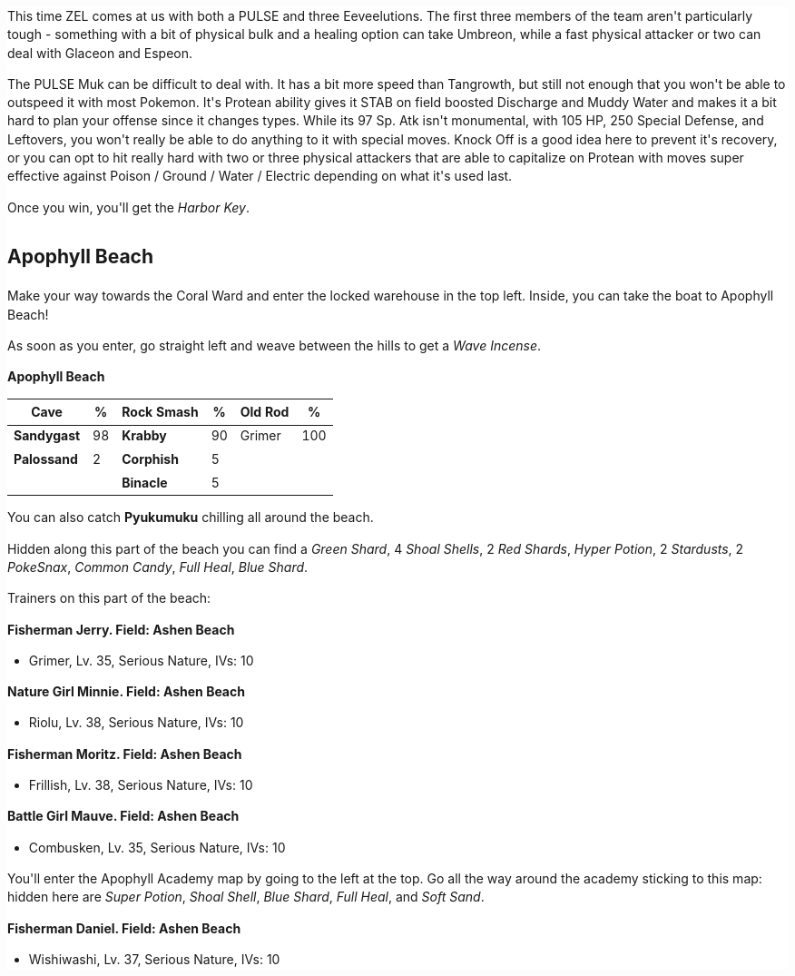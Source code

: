 This time ZEL comes at us with both a PULSE and three Eeveelutions. The first three members of the team aren't particularly tough - something with a bit of physical bulk and a healing option can take Umbreon, while a fast physical attacker or two can deal with Glaceon and Espeon.

The PULSE Muk can be difficult to deal with. It has a bit more speed than Tangrowth, but still not enough that you won't be able to outspeed it with most Pokemon. It's Protean ability gives it STAB on field boosted Discharge and Muddy Water and makes it a bit hard to plan your offense since it changes types. While its 97 Sp. Atk isn't monumental, with 105 HP, 250 Special Defense, and Leftovers, you won't really be able to do anything to it with special moves. Knock Off is a good idea here to prevent it's recovery, or you can opt to hit really hard with two or three physical attackers that are able to capitalize on Protean with moves super effective against Poison / Ground / Water / Electric depending on what it's used last.

Once you win, you'll get the *Harbor Key*.

## Apophyll Beach

Make your way towards the Coral Ward and enter the locked warehouse in the top left. Inside, you can take the boat to Apophyll Beach!

As soon as you enter, go straight left and weave between the hills to get a *Wave Incense*.

**Apophyll Beach**

|Cave              |%  |Rock Smash        |%  |Old Rod           |%  |
|------------------|---|------------------|---|------------------|---|
|**Sandygast**     |98 |**Krabby**        |90 |Grimer            |100|
|**Palossand**     |2  |**Corphish**      |5  |                  |   |
|                  |   |**Binacle**       |5  |                  |   |

You can also catch **Pyukumuku** chilling all around the beach.

Hidden along this part of the beach you can find a *Green Shard*, 4 *Shoal Shells*, 2 *Red Shards*, *Hyper Potion*, 2 *Stardusts*, 2 *PokeSnax*, *Common Candy*, *Full Heal*, *Blue Shard*.

Trainers on this part of the beach:

**Fisherman Jerry. Field: Ashen Beach**
- Grimer, Lv. 35, Serious Nature, IVs: 10

**Nature Girl Minnie. Field: Ashen Beach**
- Riolu, Lv. 38, Serious Nature, IVs: 10

**Fisherman Moritz. Field: Ashen Beach**
- Frillish, Lv. 38, Serious Nature, IVs: 10

**Battle Girl Mauve. Field: Ashen Beach**
- Combusken, Lv. 35, Serious Nature, IVs: 10

You'll enter the Apophyll Academy map by going to the left at the top. Go all the way around the academy sticking to this map: hidden here are *Super Potion*, *Shoal Shell*, *Blue Shard*, *Full Heal*, and *Soft Sand*.

**Fisherman Daniel. Field: Ashen Beach**
- Wishiwashi, Lv. 37, Serious Nature, IVs: 10
